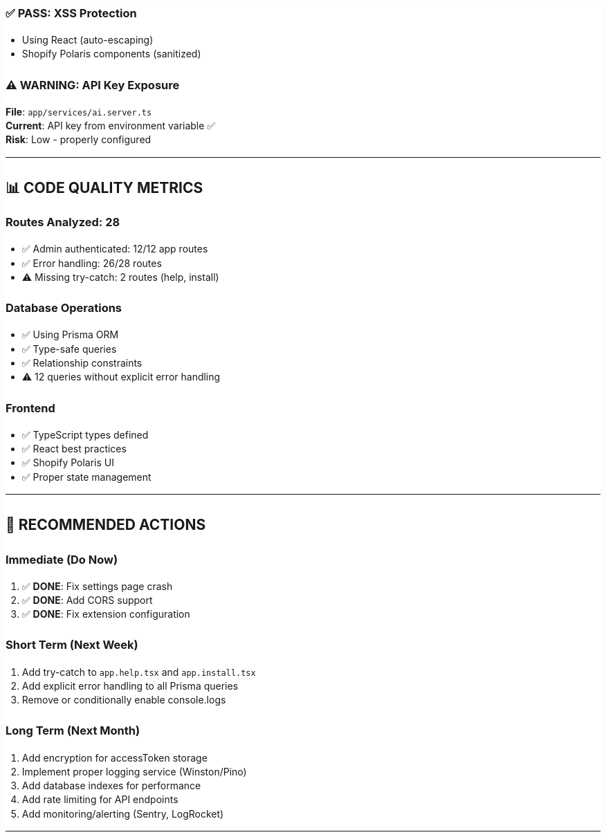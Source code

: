 ### ✅ PASS: XSS Protection  
- Using React (auto-escaping)  
- Shopify Polaris components (sanitized)

### ⚠️ WARNING: API Key Exposure
**File**: `app/services/ai.server.ts`  
**Current**: API key from environment variable ✅  
**Risk**: Low - properly configured

---

## 📊 CODE QUALITY METRICS

### Routes Analyzed: 28
- ✅ Admin authenticated: 12/12 app routes
- ✅ Error handling: 26/28 routes  
- ⚠️ Missing try-catch: 2 routes (help, install)

### Database Operations
- ✅ Using Prisma ORM
- ✅ Type-safe queries
- ✅ Relationship constraints
- ⚠️ 12 queries without explicit error handling

### Frontend
- ✅ TypeScript types defined
- ✅ React best practices
- ✅ Shopify Polaris UI
- ✅ Proper state management

---

## 🎯 RECOMMENDED ACTIONS

### Immediate (Do Now)
1. ✅ **DONE**: Fix settings page crash
2. ✅ **DONE**: Add CORS support
3. ✅ **DONE**: Fix extension configuration

### Short Term (Next Week)
1. Add try-catch to `app.help.tsx` and `app.install.tsx`
2. Add explicit error handling to all Prisma queries
3. Remove or conditionally enable console.logs

### Long Term (Next Month)
1. Add encryption for accessToken storage
2. Implement proper logging service (Winston/Pino)
3. Add database indexes for performance
4. Add rate limiting for API endpoints
5. Add monitoring/alerting (Sentry, LogRocket)

---